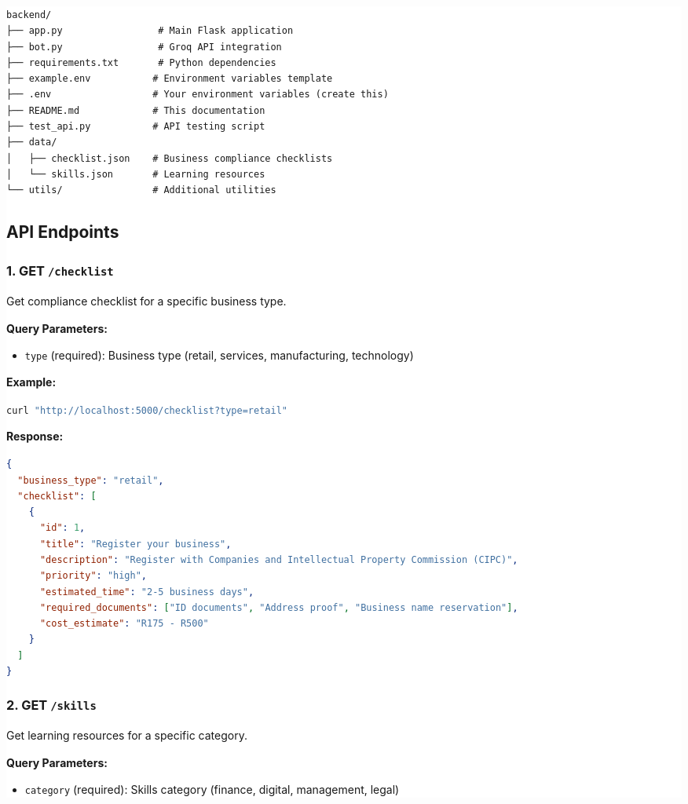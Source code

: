 ```
backend/
├── app.py                 # Main Flask application
├── bot.py                 # Groq API integration
├── requirements.txt       # Python dependencies
├── example.env           # Environment variables template
├── .env                  # Your environment variables (create this)
├── README.md             # This documentation
├── test_api.py           # API testing script
├── data/
│   ├── checklist.json    # Business compliance checklists
│   └── skills.json       # Learning resources
└── utils/                # Additional utilities
```

## API Endpoints

### 1. GET `/checklist`

Get compliance checklist for a specific business type.

**Query Parameters:**
- `type` (required): Business type (retail, services, manufacturing, technology)

**Example:**
```bash
curl "http://localhost:5000/checklist?type=retail"
```

**Response:**
```json
{
  "business_type": "retail",
  "checklist": [
    {
      "id": 1,
      "title": "Register your business",
      "description": "Register with Companies and Intellectual Property Commission (CIPC)",
      "priority": "high",
      "estimated_time": "2-5 business days",
      "required_documents": ["ID documents", "Address proof", "Business name reservation"],
      "cost_estimate": "R175 - R500"
    }
  ]
}
```

### 2. GET `/skills`

Get learning resources for a specific category.

**Query Parameters:**
- `category` (required): Skills category (finance, digital, management, legal)
